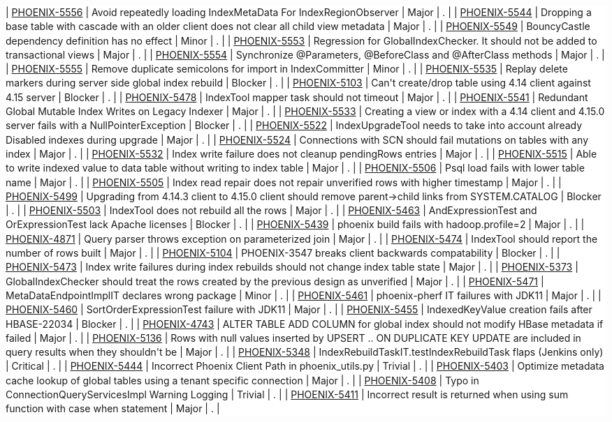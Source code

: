 | [PHOENIX-5556](https://issues.apache.org/jira/browse/PHOENIX-5556) | Avoid repeatedly loading  IndexMetaData For IndexRegionObserver |  Major | . |
| [PHOENIX-5544](https://issues.apache.org/jira/browse/PHOENIX-5544) | Dropping a base table with cascade with an older client does not clear all child view metadata |  Major | . |
| [PHOENIX-5549](https://issues.apache.org/jira/browse/PHOENIX-5549) | BouncyCastle dependency definition has no effect |  Minor | . |
| [PHOENIX-5553](https://issues.apache.org/jira/browse/PHOENIX-5553) | Regression for GlobalIndexChecker. It should not be added to transactional views |  Major | . |
| [PHOENIX-5554](https://issues.apache.org/jira/browse/PHOENIX-5554) | Synchronize @Parameters, @BeforeClass and @AfterClass methods |  Major | . |
| [PHOENIX-5555](https://issues.apache.org/jira/browse/PHOENIX-5555) | Remove duplicate semicolons for import in IndexCommitter |  Minor | . |
| [PHOENIX-5535](https://issues.apache.org/jira/browse/PHOENIX-5535) | Replay delete markers during server side global index rebuild |  Blocker | . |
| [PHOENIX-5103](https://issues.apache.org/jira/browse/PHOENIX-5103) | Can't create/drop table using 4.14 client against 4.15 server |  Blocker | . |
| [PHOENIX-5478](https://issues.apache.org/jira/browse/PHOENIX-5478) | IndexTool mapper task should not timeout |  Major | . |
| [PHOENIX-5541](https://issues.apache.org/jira/browse/PHOENIX-5541) | Redundant Global Mutable Index Writes on Legacy Indexer |  Major | . |
| [PHOENIX-5533](https://issues.apache.org/jira/browse/PHOENIX-5533) | Creating a view or index with a 4.14 client and 4.15.0 server fails with a NullPointerException |  Blocker | . |
| [PHOENIX-5522](https://issues.apache.org/jira/browse/PHOENIX-5522) | IndexUpgradeTool needs to take into account already Disabled indexes during upgrade |  Major | . |
| [PHOENIX-5524](https://issues.apache.org/jira/browse/PHOENIX-5524) | Connections with SCN should fail mutations on tables with any index |  Major | . |
| [PHOENIX-5532](https://issues.apache.org/jira/browse/PHOENIX-5532) | Index write failure does not cleanup pendingRows entries |  Major | . |
| [PHOENIX-5515](https://issues.apache.org/jira/browse/PHOENIX-5515) | Able to write indexed value to data table without writing to index table |  Major | . |
| [PHOENIX-5506](https://issues.apache.org/jira/browse/PHOENIX-5506) | Psql load fails with lower table name |  Major | . |
| [PHOENIX-5505](https://issues.apache.org/jira/browse/PHOENIX-5505) | Index read repair does not repair unverified rows with higher timestamp |  Major | . |
| [PHOENIX-5499](https://issues.apache.org/jira/browse/PHOENIX-5499) | Upgrading from 4.14.3 client to 4.15.0 client should remove parent-\>child links from SYSTEM.CATALOG |  Blocker | . |
| [PHOENIX-5503](https://issues.apache.org/jira/browse/PHOENIX-5503) | IndexTool does not rebuild all the rows |  Major | . |
| [PHOENIX-5463](https://issues.apache.org/jira/browse/PHOENIX-5463) | AndExpressionTest and OrExpressionTest lack Apache licenses |  Blocker | . |
| [PHOENIX-5439](https://issues.apache.org/jira/browse/PHOENIX-5439) | phoenix build fails with hadoop.profile=2 |  Major | . |
| [PHOENIX-4871](https://issues.apache.org/jira/browse/PHOENIX-4871) | Query parser throws exception on parameterized join |  Major | . |
| [PHOENIX-5474](https://issues.apache.org/jira/browse/PHOENIX-5474) | IndexTool should report the number of rows built |  Major | . |
| [PHOENIX-5104](https://issues.apache.org/jira/browse/PHOENIX-5104) | PHOENIX-3547 breaks client backwards compatability |  Blocker | . |
| [PHOENIX-5473](https://issues.apache.org/jira/browse/PHOENIX-5473) | Index write failures during index rebuilds should not change index table state |  Major | . |
| [PHOENIX-5373](https://issues.apache.org/jira/browse/PHOENIX-5373) | GlobalIndexChecker should treat the rows created by the previous design as unverified |  Major | . |
| [PHOENIX-5471](https://issues.apache.org/jira/browse/PHOENIX-5471) | MetaDataEndpointImplIT declares wrong package |  Minor | . |
| [PHOENIX-5461](https://issues.apache.org/jira/browse/PHOENIX-5461) | phoenix-pherf IT failures with JDK11 |  Major | . |
| [PHOENIX-5460](https://issues.apache.org/jira/browse/PHOENIX-5460) | SortOrderExpressionTest failure with JDK11 |  Major | . |
| [PHOENIX-5455](https://issues.apache.org/jira/browse/PHOENIX-5455) | IndexedKeyValue creation fails after HBASE-22034 |  Blocker | . |
| [PHOENIX-4743](https://issues.apache.org/jira/browse/PHOENIX-4743) | ALTER TABLE ADD COLUMN for global index should not modify HBase metadata if failed |  Major | . |
| [PHOENIX-5136](https://issues.apache.org/jira/browse/PHOENIX-5136) | Rows with null values inserted by UPSERT .. ON DUPLICATE KEY UPDATE are included in query results when they shouldn't be |  Major | . |
| [PHOENIX-5348](https://issues.apache.org/jira/browse/PHOENIX-5348) | IndexRebuildTaskIT.testIndexRebuildTask flaps (Jenkins only) |  Critical | . |
| [PHOENIX-5444](https://issues.apache.org/jira/browse/PHOENIX-5444) | Incorrect Phoenix Client Path in phoenix\_utils.py |  Trivial | . |
| [PHOENIX-5403](https://issues.apache.org/jira/browse/PHOENIX-5403) | Optimize metadata cache lookup of global tables using a tenant specific connection |  Major | . |
| [PHOENIX-5408](https://issues.apache.org/jira/browse/PHOENIX-5408) | Typo in ConnectionQueryServicesImpl Warning Logging |  Trivial | . |
| [PHOENIX-5411](https://issues.apache.org/jira/browse/PHOENIX-5411) | Incorrect result is returned when using sum function with case when statement |  Major | . |